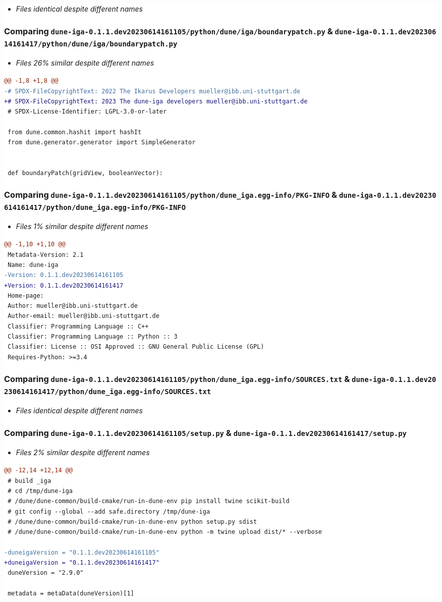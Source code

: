  * *Files identical despite different names*

### Comparing `dune-iga-0.1.1.dev20230614161105/python/dune/iga/boundarypatch.py` & `dune-iga-0.1.1.dev20230614161417/python/dune/iga/boundarypatch.py`

 * *Files 26% similar despite different names*

```diff
@@ -1,8 +1,8 @@
-# SPDX-FileCopyrightText: 2022 The Ikarus Developers mueller@ibb.uni-stuttgart.de
+# SPDX-FileCopyrightText: 2023 The dune-iga developers mueller@ibb.uni-stuttgart.de
 # SPDX-License-Identifier: LGPL-3.0-or-later
 
 from dune.common.hashit import hashIt
 from dune.generator.generator import SimpleGenerator
 
 
 def boundaryPatch(gridView, booleanVector):
```

### Comparing `dune-iga-0.1.1.dev20230614161105/python/dune_iga.egg-info/PKG-INFO` & `dune-iga-0.1.1.dev20230614161417/python/dune_iga.egg-info/PKG-INFO`

 * *Files 1% similar despite different names*

```diff
@@ -1,10 +1,10 @@
 Metadata-Version: 2.1
 Name: dune-iga
-Version: 0.1.1.dev20230614161105
+Version: 0.1.1.dev20230614161417
 Home-page: 
 Author: mueller@ibb.uni-stuttgart.de
 Author-email: mueller@ibb.uni-stuttgart.de
 Classifier: Programming Language :: C++
 Classifier: Programming Language :: Python :: 3
 Classifier: License :: OSI Approved :: GNU General Public License (GPL)
 Requires-Python: >=3.4
```

### Comparing `dune-iga-0.1.1.dev20230614161105/python/dune_iga.egg-info/SOURCES.txt` & `dune-iga-0.1.1.dev20230614161417/python/dune_iga.egg-info/SOURCES.txt`

 * *Files identical despite different names*

### Comparing `dune-iga-0.1.1.dev20230614161105/setup.py` & `dune-iga-0.1.1.dev20230614161417/setup.py`

 * *Files 2% similar despite different names*

```diff
@@ -12,14 +12,14 @@
 # build _iga
 # cd /tmp/dune-iga
 # /dune/dune-common/build-cmake/run-in-dune-env pip install twine scikit-build
 # git config --global --add safe.directory /tmp/dune-iga
 # /dune/dune-common/build-cmake/run-in-dune-env python setup.py sdist
 # /dune/dune-common/build-cmake/run-in-dune-env python -m twine upload dist/* --verbose
 
-duneigaVersion = "0.1.1.dev20230614161105"
+duneigaVersion = "0.1.1.dev20230614161417"
 duneVersion = "2.9.0"
 
 metadata = metaData(duneVersion)[1]
```